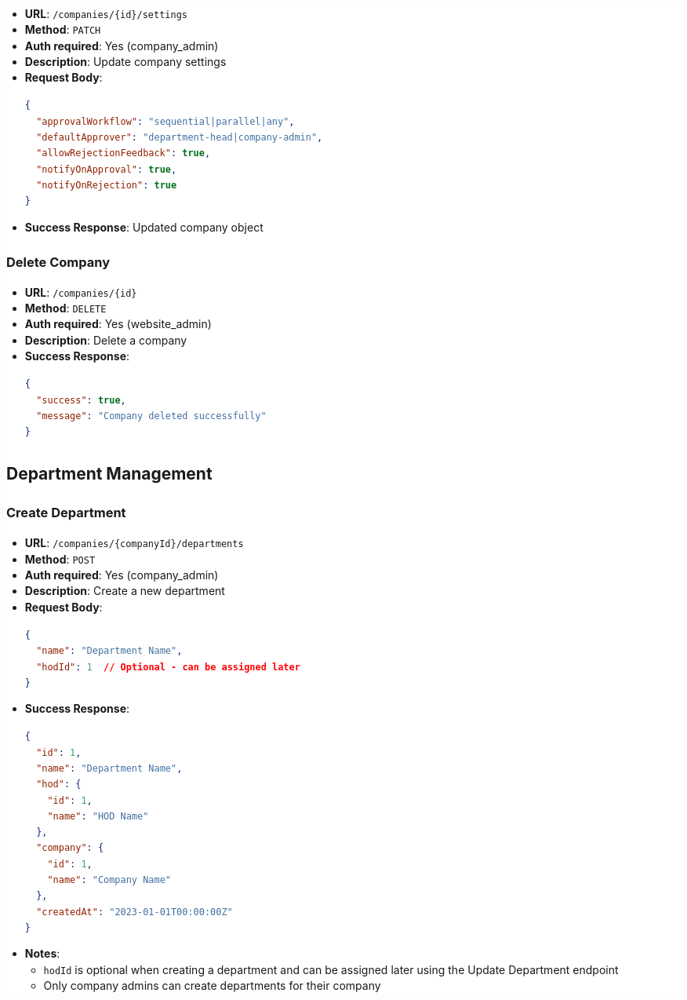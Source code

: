 - **URL**: `/companies/{id}/settings`
- **Method**: `PATCH`
- **Auth required**: Yes (company_admin)
- **Description**: Update company settings
- **Request Body**:
  ```json
  {
    "approvalWorkflow": "sequential|parallel|any",
    "defaultApprover": "department-head|company-admin",
    "allowRejectionFeedback": true,
    "notifyOnApproval": true,
    "notifyOnRejection": true
  }
  ```
- **Success Response**: Updated company object

### Delete Company

- **URL**: `/companies/{id}`
- **Method**: `DELETE`
- **Auth required**: Yes (website_admin)
- **Description**: Delete a company
- **Success Response**:
  ```json
  {
    "success": true,
    "message": "Company deleted successfully"
  }
  ```

## Department Management

### Create Department

- **URL**: `/companies/{companyId}/departments`
- **Method**: `POST`
- **Auth required**: Yes (company_admin)
- **Description**: Create a new department
- **Request Body**:
  ```json
  {
    "name": "Department Name",
    "hodId": 1  // Optional - can be assigned later
  }
  ```
- **Success Response**:
  ```json
  {
    "id": 1,
    "name": "Department Name",
    "hod": {
      "id": 1,
      "name": "HOD Name"
    },
    "company": {
      "id": 1,
      "name": "Company Name"
    },
    "createdAt": "2023-01-01T00:00:00Z"
  }
  ```
- **Notes**: 
  - `hodId` is optional when creating a department and can be assigned later using the Update Department endpoint
  - Only company admins can create departments for their company